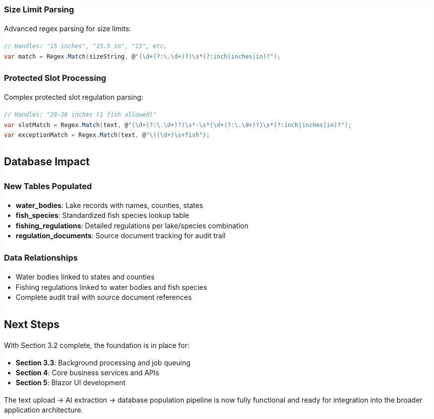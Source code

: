 ### Size Limit Parsing
Advanced regex parsing for size limits:
```csharp
// Handles: "15 inches", "15.5 in", "15", etc.
var match = Regex.Match(sizeString, @"(\d+(?:\.\d+)?)\s*(?:inch|inches|in)?");
```

### Protected Slot Processing
Complex protected slot regulation parsing:
```csharp
// Handles: "28-36 inches (1 fish allowed)"
var slotMatch = Regex.Match(text, @"(\d+(?:\.\d+)?)\s*-\s*(\d+(?:\.\d+)?)\s*(?:inch|inches|in)?");
var exceptionMatch = Regex.Match(text, @"\((\d+)\s+fish");
```

## Database Impact

### New Tables Populated
- **water_bodies**: Lake records with names, counties, states
- **fish_species**: Standardized fish species lookup table  
- **fishing_regulations**: Detailed regulations per lake/species combination
- **regulation_documents**: Source document tracking for audit trail

### Data Relationships
- Water bodies linked to states and counties
- Fishing regulations linked to water bodies and fish species
- Complete audit trail with source document references

## Next Steps

With Section 3.2 complete, the foundation is in place for:
- **Section 3.3**: Background processing and job queuing
- **Section 4**: Core business services and APIs
- **Section 5**: Blazor UI development

The text upload → AI extraction → database population pipeline is now fully functional and ready for integration into the broader application architecture.
